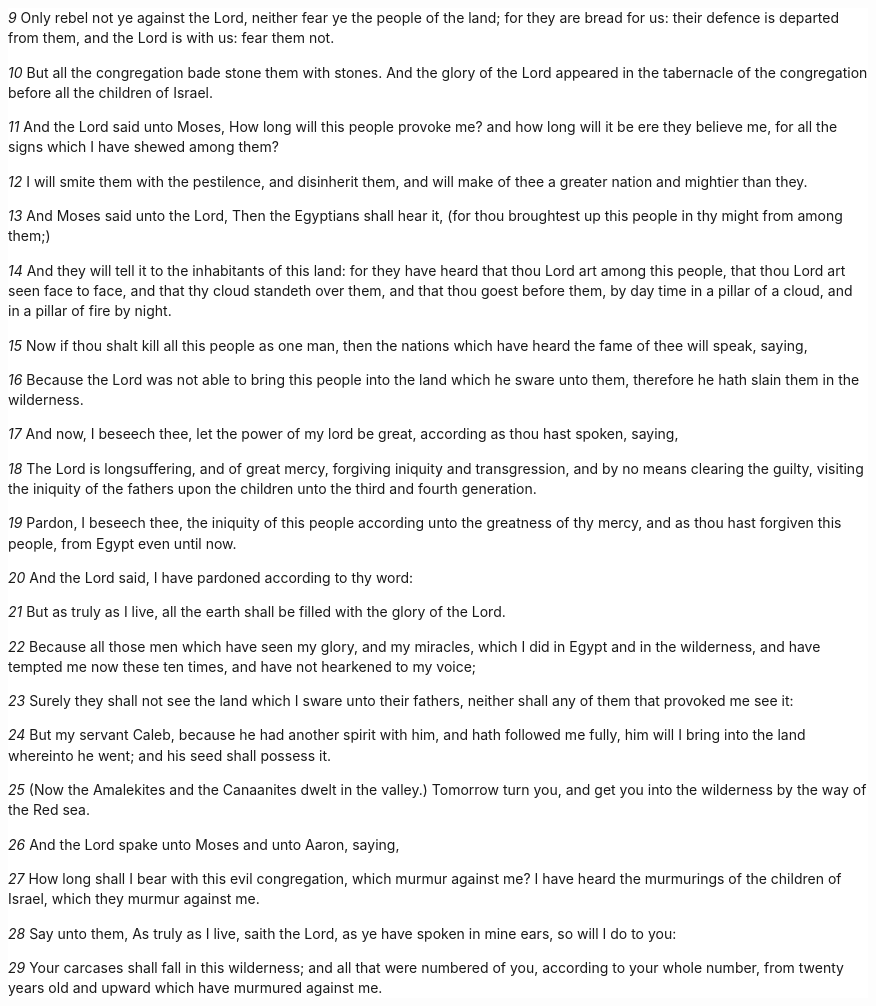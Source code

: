 *9* Only rebel not ye against the Lord, neither fear ye the people of the land; for they are bread for us: their defence is departed from them, and the Lord is with us: fear them not.

*10* But all the congregation bade stone them with stones. And the glory of the Lord appeared in the tabernacle of the congregation before all the children of Israel.

*11* And the Lord said unto Moses, How long will this people provoke me? and how long will it be ere they believe me, for all the signs which I have shewed among them?

*12* I will smite them with the pestilence, and disinherit them, and will make of thee a greater nation and mightier than they.

*13* And Moses said unto the Lord, Then the Egyptians shall hear it, (for thou broughtest up this people in thy might from among them;)

*14* And they will tell it to the inhabitants of this land: for they have heard that thou Lord art among this people, that thou Lord art seen face to face, and that thy cloud standeth over them, and that thou goest before them, by day time in a pillar of a cloud, and in a pillar of fire by night.

*15* Now if thou shalt kill all this people as one man, then the nations which have heard the fame of thee will speak, saying,

*16* Because the Lord was not able to bring this people into the land which he sware unto them, therefore he hath slain them in the wilderness.

*17* And now, I beseech thee, let the power of my lord be great, according as thou hast spoken, saying,

*18* The Lord is longsuffering, and of great mercy, forgiving iniquity and transgression, and by no means clearing the guilty, visiting the iniquity of the fathers upon the children unto the third and fourth generation.

*19* Pardon, I beseech thee, the iniquity of this people according unto the greatness of thy mercy, and as thou hast forgiven this people, from Egypt even until now.

*20* And the Lord said, I have pardoned according to thy word:

*21* But as truly as I live, all the earth shall be filled with the glory of the Lord.

*22* Because all those men which have seen my glory, and my miracles, which I did in Egypt and in the wilderness, and have tempted me now these ten times, and have not hearkened to my voice;

*23* Surely they shall not see the land which I sware unto their fathers, neither shall any of them that provoked me see it:

*24* But my servant Caleb, because he had another spirit with him, and hath followed me fully, him will I bring into the land whereinto he went; and his seed shall possess it.

*25* (Now the Amalekites and the Canaanites dwelt in the valley.) Tomorrow turn you, and get you into the wilderness by the way of the Red sea.

*26* And the Lord spake unto Moses and unto Aaron, saying,

*27* How long shall I bear with this evil congregation, which murmur against me? I have heard the murmurings of the children of Israel, which they murmur against me.

*28* Say unto them, As truly as I live, saith the Lord, as ye have spoken in mine ears, so will I do to you:

*29* Your carcases shall fall in this wilderness; and all that were numbered of you, according to your whole number, from twenty years old and upward which have murmured against me.
